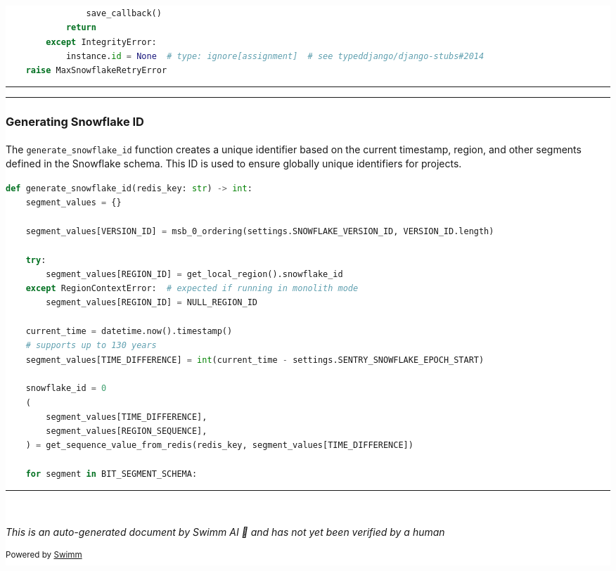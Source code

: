 ```python
                save_callback()
            return
        except IntegrityError:
            instance.id = None  # type: ignore[assignment]  # see typeddjango/django-stubs#2014
    raise MaxSnowflakeRetryError
```

---

</SwmSnippet>

<SwmSnippet path="/src/sentry/utils/snowflake.py" line="113">

---

### Generating Snowflake ID

The <SwmToken path="src/sentry/utils/snowflake.py" pos="113:2:2" line-data="def generate_snowflake_id(redis_key: str) -&gt; int:">`generate_snowflake_id`</SwmToken> function creates a unique identifier based on the current timestamp, region, and other segments defined in the Snowflake schema. This ID is used to ensure globally unique identifiers for projects.

```python
def generate_snowflake_id(redis_key: str) -> int:
    segment_values = {}

    segment_values[VERSION_ID] = msb_0_ordering(settings.SNOWFLAKE_VERSION_ID, VERSION_ID.length)

    try:
        segment_values[REGION_ID] = get_local_region().snowflake_id
    except RegionContextError:  # expected if running in monolith mode
        segment_values[REGION_ID] = NULL_REGION_ID

    current_time = datetime.now().timestamp()
    # supports up to 130 years
    segment_values[TIME_DIFFERENCE] = int(current_time - settings.SENTRY_SNOWFLAKE_EPOCH_START)

    snowflake_id = 0
    (
        segment_values[TIME_DIFFERENCE],
        segment_values[REGION_SEQUENCE],
    ) = get_sequence_value_from_redis(redis_key, segment_values[TIME_DIFFERENCE])

    for segment in BIT_SEGMENT_SCHEMA:
```

---

</SwmSnippet>

&nbsp;

*This is an auto-generated document by Swimm AI 🌊 and has not yet been verified by a human*

<SwmMeta version="3.0.0" repo-id="Z2l0aHViJTNBJTNBc2VudHJ5LWRlbW8tMSUzQSUzQVN3aW1tLURlbW8=" repo-name="sentry-demo-1" doc-type="flows"><sup>Powered by [Swimm](/)</sup></SwmMeta>
